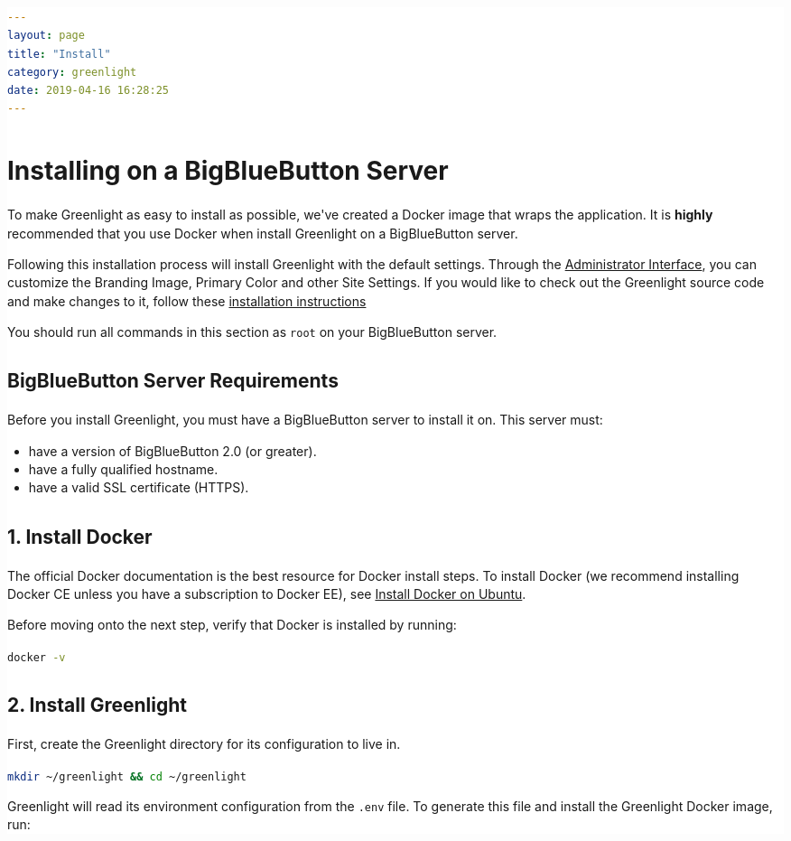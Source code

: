 ```yaml
---
layout: page
title: "Install"
category: greenlight
date: 2019-04-16 16:28:25
---
```


# Installing on a BigBlueButton Server

To make Greenlight as easy to install as possible, we've created a Docker image that wraps the application. It is **highly** recommended that you use Docker when install Greenlight on a BigBlueButton server.

Following this installation process will install Greenlight with the default settings. Through the [Administrator Interface](gl-admin.html), you can customize the Branding Image, Primary Color and other Site Settings. If you would like to check out the Greenlight source code and make changes to it, follow these [installation instructions](gl-customize.html#customizing-greenlight)

You should run all commands in this section as `root` on your BigBlueButton server.

## BigBlueButton Server Requirements

Before you install Greenlight, you must have a BigBlueButton server to install it on. This server must:

* have a version of BigBlueButton 2.0 (or greater).
* have a fully qualified hostname.
* have a valid SSL certificate (HTTPS).

## 1. Install Docker

The official Docker documentation is the best resource for Docker install steps. To install Docker (we recommend installing Docker CE unless you have a subscription to Docker EE), see [Install Docker on Ubuntu](https://docs.docker.com/engine/installation/linux/ubuntu/).

Before moving onto the next step, verify that Docker is installed by running:

```bash
docker -v
```

## 2. Install Greenlight

First, create the Greenlight directory for its configuration to live in.

```bash
mkdir ~/greenlight && cd ~/greenlight
```

Greenlight will read its environment configuration from the `.env` file. To generate this file and install the Greenlight Docker image, run:
